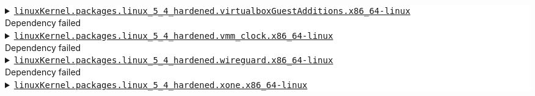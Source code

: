 <tr>
<td>
<details><summary>
<tt><a href='https://hydra.nixos.org/build/186358972'>linuxKernel.packages.linux_5_4_hardened.virtualboxGuestAdditions.x86_64-linux</a></tt>
</summary></details>
</td>
<td>Dependency failed</td>
</tr>
<tr>
<td>
<details><summary>
<tt><a href='https://hydra.nixos.org/build/186355148'>linuxKernel.packages.linux_5_4_hardened.vmm_clock.x86_64-linux</a></tt>
</summary></details>
</td>
<td>Dependency failed</td>
</tr>
<tr>
<td>
<details><summary>
<tt><a href='https://hydra.nixos.org/build/186355399'>linuxKernel.packages.linux_5_4_hardened.wireguard.x86_64-linux</a></tt>
</summary></details>
</td>
<td>Dependency failed</td>
</tr>
<tr>
<td>
<details><summary>
<tt><a href='https://hydra.nixos.org/build/186672547'>linuxKernel.packages.linux_5_4_hardened.xone.x86_64-linux</a></tt>
</summary>
<ul>
<li>